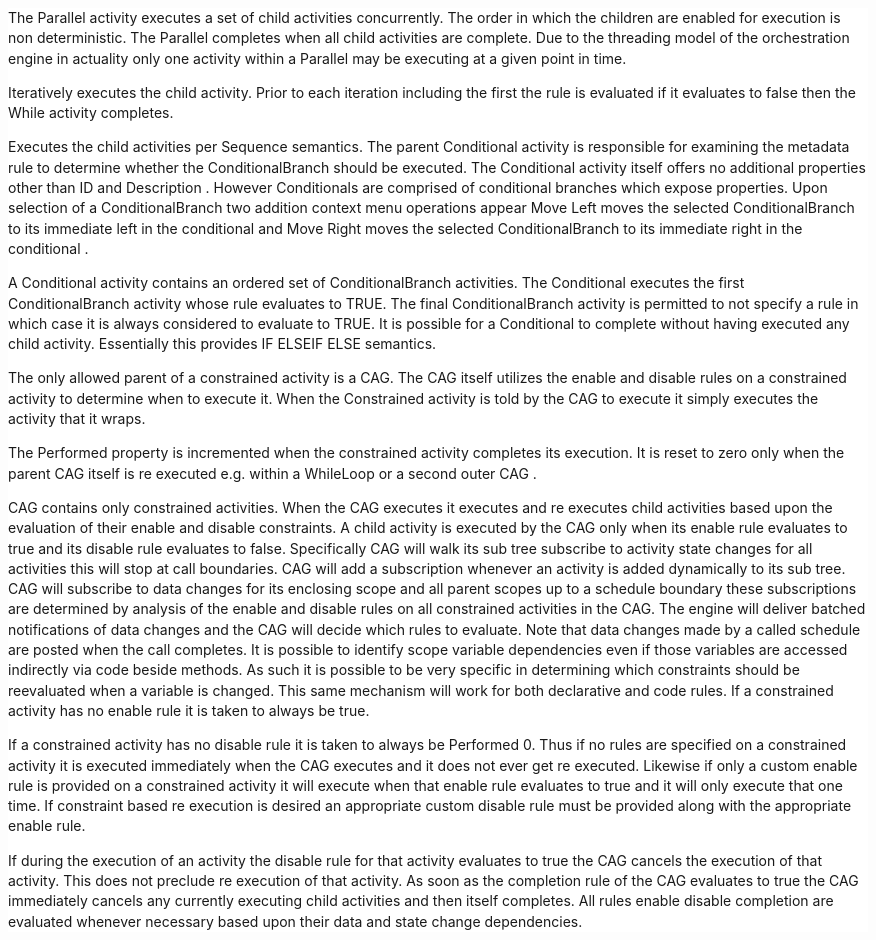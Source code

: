 The Parallel activity executes a set of child activities concurrently. The order in which the children are enabled for execution is non deterministic. The Parallel completes when all child activities are complete. Due to the threading model of the orchestration engine in actuality only one activity within a Parallel may be executing at a given point in time.

Iteratively executes the child activity. Prior to each iteration including the first the rule is evaluated if it evaluates to false then the While activity completes.

Executes the child activities per Sequence semantics. The parent Conditional activity is responsible for examining the metadata rule to determine whether the ConditionalBranch should be executed. The Conditional activity itself offers no additional properties other than ID and Description . However Conditionals are comprised of conditional branches which expose properties. Upon selection of a ConditionalBranch two addition context menu operations appear Move Left moves the selected ConditionalBranch to its immediate left in the conditional and Move Right moves the selected ConditionalBranch to its immediate right in the conditional .

A Conditional activity contains an ordered set of ConditionalBranch activities. The Conditional executes the first ConditionalBranch activity whose rule evaluates to TRUE. The final ConditionalBranch activity is permitted to not specify a rule in which case it is always considered to evaluate to TRUE. It is possible for a Conditional to complete without having executed any child activity. Essentially this provides IF ELSEIF ELSE semantics.

The only allowed parent of a constrained activity is a CAG. The CAG itself utilizes the enable and disable rules on a constrained activity to determine when to execute it. When the Constrained activity is told by the CAG to execute it simply executes the activity that it wraps.

The Performed property is incremented when the constrained activity completes its execution. It is reset to zero only when the parent CAG itself is re executed e.g. within a WhileLoop or a second outer CAG .

CAG contains only constrained activities. When the CAG executes it executes and re executes child activities based upon the evaluation of their enable and disable constraints. A child activity is executed by the CAG only when its enable rule evaluates to true and its disable rule evaluates to false. Specifically CAG will walk its sub tree subscribe to activity state changes for all activities this will stop at call boundaries. CAG will add a subscription whenever an activity is added dynamically to its sub tree. CAG will subscribe to data changes for its enclosing scope and all parent scopes up to a schedule boundary these subscriptions are determined by analysis of the enable and disable rules on all constrained activities in the CAG. The engine will deliver batched notifications of data changes and the CAG will decide which rules to evaluate. Note that data changes made by a called schedule are posted when the call completes. It is possible to identify scope variable dependencies even if those variables are accessed indirectly via code beside methods. As such it is possible to be very specific in determining which constraints should be reevaluated when a variable is changed. This same mechanism will work for both declarative and code rules. If a constrained activity has no enable rule it is taken to always be true.

If a constrained activity has no disable rule it is taken to always be Performed 0. Thus if no rules are specified on a constrained activity it is executed immediately when the CAG executes and it does not ever get re executed. Likewise if only a custom enable rule is provided on a constrained activity it will execute when that enable rule evaluates to true and it will only execute that one time. If constraint based re execution is desired an appropriate custom disable rule must be provided along with the appropriate enable rule.

If during the execution of an activity the disable rule for that activity evaluates to true the CAG cancels the execution of that activity. This does not preclude re execution of that activity. As soon as the completion rule of the CAG evaluates to true the CAG immediately cancels any currently executing child activities and then itself completes. All rules enable disable completion are evaluated whenever necessary based upon their data and state change dependencies.
